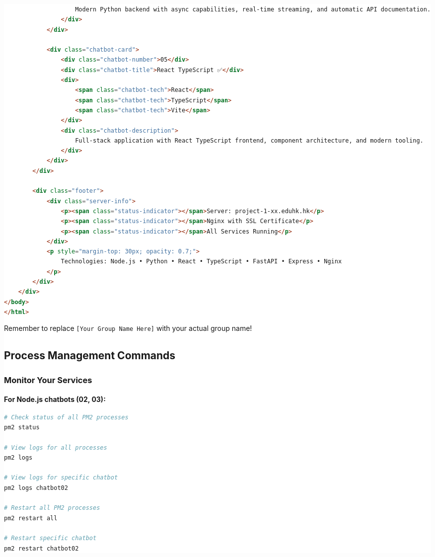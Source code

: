 ```html
                    Modern Python backend with async capabilities, real-time streaming, and automatic API documentation.
                </div>
            </div>

            <div class="chatbot-card">
                <div class="chatbot-number">05</div>
                <div class="chatbot-title">React TypeScript ✅</div>
                <div>
                    <span class="chatbot-tech">React</span>
                    <span class="chatbot-tech">TypeScript</span>
                    <span class="chatbot-tech">Vite</span>
                </div>
                <div class="chatbot-description">
                    Full-stack application with React TypeScript frontend, component architecture, and modern tooling.
                </div>
            </div>
        </div>

        <div class="footer">
            <div class="server-info">
                <p><span class="status-indicator"></span>Server: project-1-xx.eduhk.hk</p>
                <p><span class="status-indicator"></span>Nginx with SSL Certificate</p>
                <p><span class="status-indicator"></span>All Services Running</p>
            </div>
            <p style="margin-top: 30px; opacity: 0.7;">
                Technologies: Node.js • Python • React • TypeScript • FastAPI • Express • Nginx
            </p>
        </div>
    </div>
</body>
</html>
```

Remember to replace `[Your Group Name Here]` with your actual group name!

## Process Management Commands

### Monitor Your Services

**For Node.js chatbots (02, 03):**
```bash
# Check status of all PM2 processes
pm2 status

# View logs for all processes
pm2 logs

# View logs for specific chatbot
pm2 logs chatbot02

# Restart all PM2 processes
pm2 restart all

# Restart specific chatbot
pm2 restart chatbot02
```
